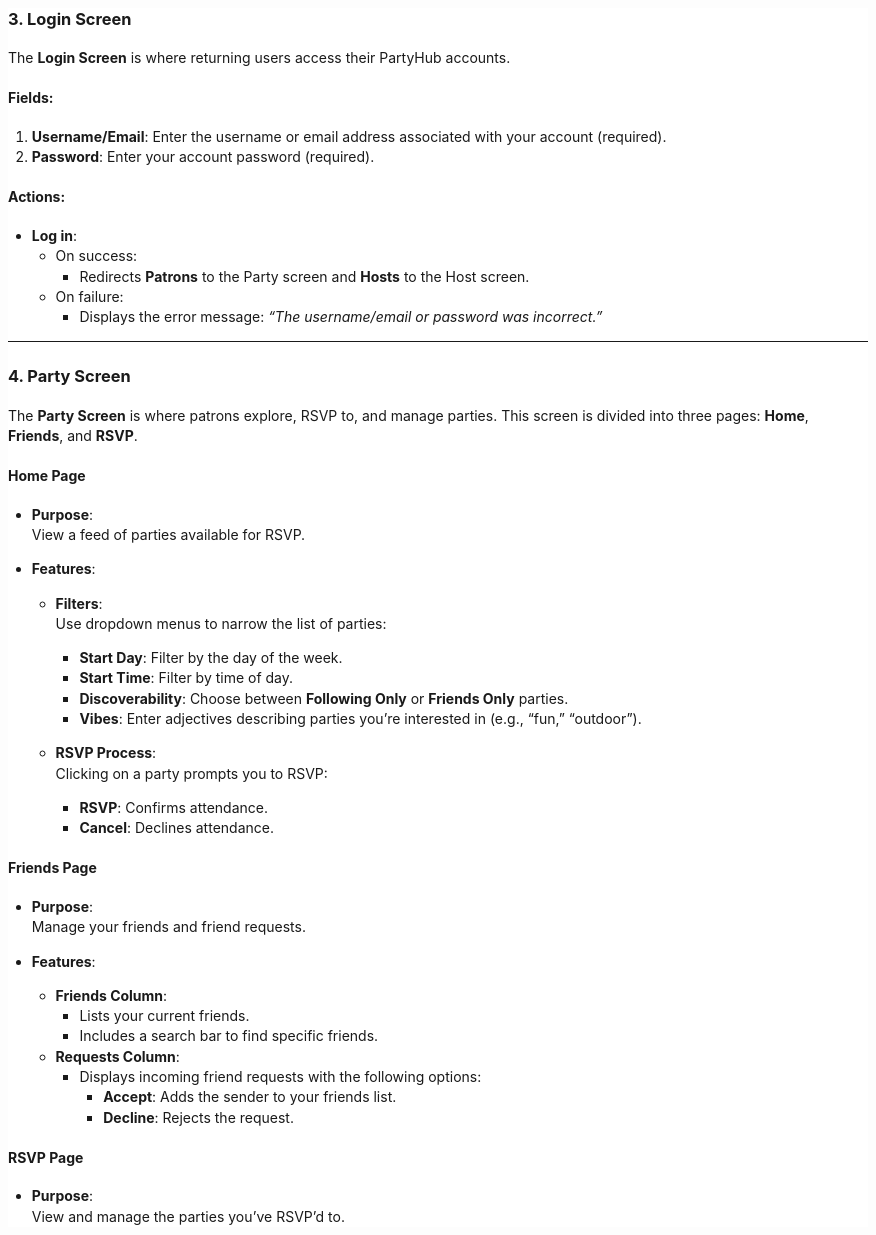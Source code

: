 
### **3. Login Screen**  

The **Login Screen** is where returning users access their PartyHub accounts.  

#### **Fields**:  
1. **Username/Email**: Enter the username or email address associated with your account (required).  
2. **Password**: Enter your account password (required).  

#### **Actions**:  
- **Log in**:  
  - On success:  
    - Redirects **Patrons** to the Party screen and **Hosts** to the Host screen.  
  - On failure:  
    - Displays the error message: *“The username/email or password was incorrect.”*  

---

### **4. Party Screen**  

The **Party Screen** is where patrons explore, RSVP to, and manage parties. This screen is divided into three pages: **Home**, **Friends**, and **RSVP**.  

#### **Home Page**  
- **Purpose**:  
  View a feed of parties available for RSVP.  

- **Features**:  
  - **Filters**:  
    Use dropdown menus to narrow the list of parties:  
    - **Start Day**: Filter by the day of the week.  
    - **Start Time**: Filter by time of day.  
    - **Discoverability**: Choose between **Following Only** or **Friends Only** parties.  
    - **Vibes**: Enter adjectives describing parties you’re interested in (e.g., “fun,” “outdoor”).  

  - **RSVP Process**:  
    Clicking on a party prompts you to RSVP:  
    - **RSVP**: Confirms attendance.  
    - **Cancel**: Declines attendance.  

#### **Friends Page**  
- **Purpose**:  
  Manage your friends and friend requests.  

- **Features**:  
  - **Friends Column**:  
    - Lists your current friends.  
    - Includes a search bar to find specific friends.  
  - **Requests Column**:  
    - Displays incoming friend requests with the following options:  
      - **Accept**: Adds the sender to your friends list.  
      - **Decline**: Rejects the request.  

#### **RSVP Page**  
- **Purpose**:  
  View and manage the parties you’ve RSVP’d to.  
